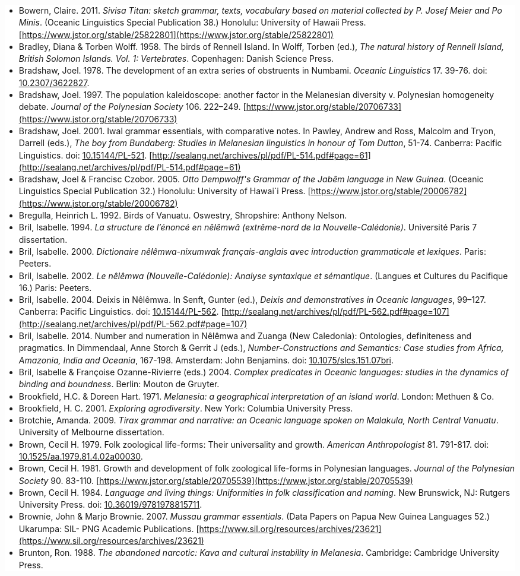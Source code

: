 - <a id="source-Bowern2011"> </a>Bowern, Claire. 2011. _Sivisa Titan: sketch grammar, texts, vocabulary based on material collected by P. Josef Meier and Po Minis_. (Oceanic Linguistics Special Publication 38.) Honolulu: University of Hawaii Press. [https://www.jstor.org/stable/25822801](https://www.jstor.org/stable/25822801)
- <a id="source-BradleyandWolff1958"> </a>Bradley, Diana & Torben Wolff. 1958. The birds of Rennell Island. In Wolff, Torben (ed.), _The natural history of Rennell Island, British Solomon Islands. Vol. 1: Vertebrates_. Copenhagen: Danish Science Press.
- <a id="source-Bradshaw1978"> </a>Bradshaw, Joel. 1978. The development of an extra series of obstruents in Numbami. _Oceanic Linguistics_ 17. 39-76. doi: [10.2307/3622827](https://doi.org/10.2307/3622827).
- <a id="source-Bradshaw1997"> </a>Bradshaw, Joel. 1997. The population kaleidoscope: another factor in the Melanesian diversity v. Polynesian homogeneity debate. _Journal of the Polynesian Society_ 106. 222–249. [https://www.jstor.org/stable/20706733](https://www.jstor.org/stable/20706733)
- <a id="source-Bradshaw2001"> </a>Bradshaw, Joel. 2001. Iwal grammar essentials, with comparative notes. In Pawley, Andrew and Ross, Malcolm and Tryon, Darrell (eds.), _The boy from Bundaberg: Studies in Melanesian linguistics in honour of Tom Dutton_, 51-74. Canberra: Pacific Linguistics. doi: [10.15144/PL-521](https://doi.org/10.15144/PL-521). [http://sealang.net/archives/pl/pdf/PL-514.pdf#page=61](http://sealang.net/archives/pl/pdf/PL-514.pdf#page=61)
- <a id="source-BradshawandCzobor2005"> </a>Bradshaw, Joel & Francisc Czobor. 2005. _Otto Dempwolff's Grammar of the Jabêm language in New Guinea_. (Oceanic Linguistics Special Publication 32.) Honolulu: University of Hawai`i Press. [https://www.jstor.org/stable/20006782](https://www.jstor.org/stable/20006782)
- <a id="source-Bregulla1992"> </a>Bregulla, Heinrich L. 1992. Birds of Vanuatu. Oswestry, Shropshire: Anthony Nelson.
- <a id="source-Bril1994"> </a>Bril, Isabelle. 1994. _La structure de l’énoncé en nêlêmwâ (extrême-nord de la Nouvelle-Calédonie)_. Université Paris 7 dissertation.
- <a id="source-Bril2000"> </a>Bril, Isabelle. 2000. _Dictionaire nêlêmwa-nixumwak français-anglais avec introduction grammaticale et lexiques_. Paris: Peeters.
- <a id="source-Bril2002"> </a>Bril, Isabelle. 2002. _Le nêlêmwa (Nouvelle-Calédonie): Analyse syntaxique et sémantique_. (Langues et Cultures du Pacifique 16.) Paris: Peeters.
- <a id="source-Bril2004"> </a>Bril, Isabelle. 2004. Deixis in Nêlêmwa. In Senft, Gunter (ed.), _Deixis and demonstratives in Oceanic languages_, 99–127. Canberra: Pacific Linguistics. doi: [10.15144/PL-562](https://doi.org/10.15144/PL-562). [http://sealang.net/archives/pl/pdf/PL-562.pdf#page=107](http://sealang.net/archives/pl/pdf/PL-562.pdf#page=107)
- <a id="source-Bril2014"> </a>Bril, Isabelle. 2014. Number and numeration in Nêlêmwa and Zuanga (New Caledonia): Ontologies, definiteness and pragmatics. In Dimmendaal, Anne Storch & Gerrit J (eds.), _Number-Constructions and Semantics: Case studies from Africa, Amazonia, India and Oceania_, 167-198. Amsterdam: John Benjamins. doi: [10.1075/slcs.151.07bri](https://doi.org/10.1075/slcs.151.07bri).
- <a id="source-BrilandFrancoiseOzanneRivierre2004"> </a>Bril, Isabelle & Françoise Ozanne-Rivierre (eds.) 2004. _Complex predicates in Oceanic languages: studies in the dynamics of binding and boundness_. Berlin: Mouton de Gruyter.
- <a id="source-BrookfieldandHart1971"> </a>Brookfield, H.C. & Doreen Hart. 1971. _Melanesia: a geographical interpretation of an island world_. London: Methuen & Co.
- <a id="source-Brookfield2001"> </a>Brookfield, H. C. 2001. _Exploring agrodiversity_. New York: Columbia University Press.
- <a id="source-Brotchie2009"> </a>Brotchie, Amanda. 2009. _Tirax grammar and narrative: an Oceanic language spoken on Malakula, North Central Vanuatu_. University of Melbourne dissertation.
- <a id="source-Brown1979"> </a>Brown, Cecil H. 1979. Folk zoological life-forms: Their universality and growth. _American Anthropologist_ 81. 791-817. doi: [10.1525/aa.1979.81.4.02a00030](https://doi.org/10.1525/aa.1979.81.4.02a00030).
- <a id="source-Brown1981"> </a>Brown, Cecil H. 1981. Growth and development of folk zoological life-forms in Polynesian languages. _Journal of the Polynesian Society_ 90. 83-110. [https://www.jstor.org/stable/20705539](https://www.jstor.org/stable/20705539)
- <a id="source-Brown1984"> </a>Brown, Cecil H. 1984. _Language and living things: Uniformities in folk classification and naming_. New Brunswick, NJ: Rutgers University Press. doi: [10.36019/9781978815711](https://doi.org/10.36019/9781978815711).
- <a id="source-BrownieandBrownie2007"> </a>Brownie, John & Marjo Brownie. 2007. _Mussau grammar essentials_. (Data Papers on Papua New Guinea Languages 52.) Ukarumpa: SIL- PNG Academic Publications. [https://www.sil.org/resources/archives/23621](https://www.sil.org/resources/archives/23621)
- <a id="source-Brunton1988"> </a>Brunton, Ron. 1988. _The abandoned narcotic: Kava and cultural instability in Melanesia_. Cambridge: Cambridge University Press.